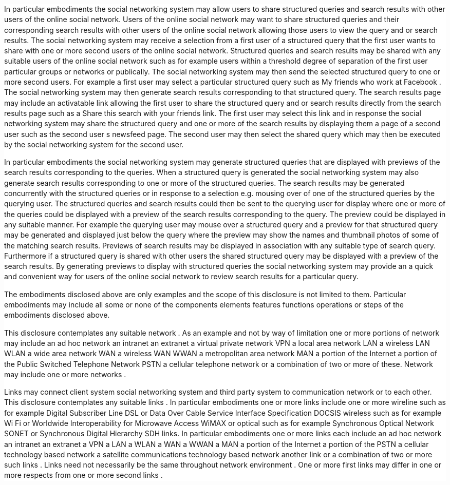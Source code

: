 In particular embodiments the social networking system may allow users to share structured queries and search results with other users of the online social network. Users of the online social network may want to share structured queries and their corresponding search results with other users of the online social network allowing those users to view the query and or search results. The social networking system may receive a selection from a first user of a structured query that the first user wants to share with one or more second users of the online social network. Structured queries and search results may be shared with any suitable users of the online social network such as for example users within a threshold degree of separation of the first user particular groups or networks or publically. The social networking system may then send the selected structured query to one or more second users. For example a first user may select a particular structured query such as My friends who work at Facebook . The social networking system may then generate search results corresponding to that structured query. The search results page may include an activatable link allowing the first user to share the structured query and or search results directly from the search results page such as a Share this search with your friends link. The first user may select this link and in response the social networking system may share the structured query and one or more of the search results by displaying them a page of a second user such as the second user s newsfeed page. The second user may then select the shared query which may then be executed by the social networking system for the second user.

In particular embodiments the social networking system may generate structured queries that are displayed with previews of the search results corresponding to the queries. When a structured query is generated the social networking system may also generate search results corresponding to one or more of the structured queries. The search results may be generated concurrently with the structured queries or in response to a selection e.g. mousing over of one of the structured queries by the querying user. The structured queries and search results could then be sent to the querying user for display where one or more of the queries could be displayed with a preview of the search results corresponding to the query. The preview could be displayed in any suitable manner. For example the querying user may mouse over a structured query and a preview for that structured query may be generated and displayed just below the query where the preview may show the names and thumbnail photos of some of the matching search results. Previews of search results may be displayed in association with any suitable type of search query. Furthermore if a structured query is shared with other users the shared structured query may be displayed with a preview of the search results. By generating previews to display with structured queries the social networking system may provide an a quick and convenient way for users of the online social network to review search results for a particular query.

The embodiments disclosed above are only examples and the scope of this disclosure is not limited to them. Particular embodiments may include all some or none of the components elements features functions operations or steps of the embodiments disclosed above.

This disclosure contemplates any suitable network . As an example and not by way of limitation one or more portions of network may include an ad hoc network an intranet an extranet a virtual private network VPN a local area network LAN a wireless LAN WLAN a wide area network WAN a wireless WAN WWAN a metropolitan area network MAN a portion of the Internet a portion of the Public Switched Telephone Network PSTN a cellular telephone network or a combination of two or more of these. Network may include one or more networks .

Links may connect client system social networking system and third party system to communication network or to each other. This disclosure contemplates any suitable links . In particular embodiments one or more links include one or more wireline such as for example Digital Subscriber Line DSL or Data Over Cable Service Interface Specification DOCSIS wireless such as for example Wi Fi or Worldwide Interoperability for Microwave Access WiMAX or optical such as for example Synchronous Optical Network SONET or Synchronous Digital Hierarchy SDH links. In particular embodiments one or more links each include an ad hoc network an intranet an extranet a VPN a LAN a WLAN a WAN a WWAN a MAN a portion of the Internet a portion of the PSTN a cellular technology based network a satellite communications technology based network another link or a combination of two or more such links . Links need not necessarily be the same throughout network environment . One or more first links may differ in one or more respects from one or more second links .
